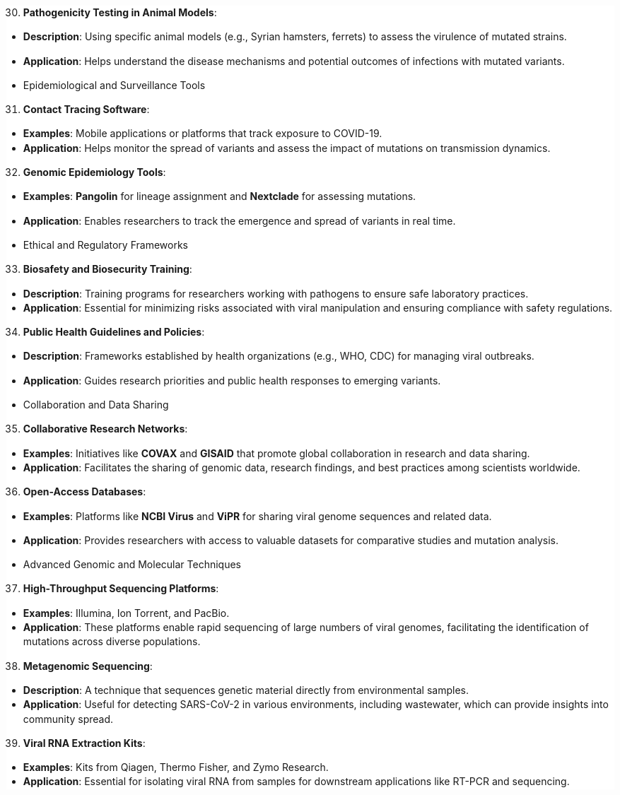 30. **Pathogenicity Testing in Animal Models**:
   - **Description**: Using specific animal models (e.g., Syrian hamsters, ferrets) to assess the virulence of mutated strains.
   - **Application**: Helps understand the disease mechanisms and potential outcomes of infections with mutated variants.

- Epidemiological and Surveillance Tools

31. **Contact Tracing Software**:
   - **Examples**: Mobile applications or platforms that track exposure to COVID-19.
   - **Application**: Helps monitor the spread of variants and assess the impact of mutations on transmission dynamics.

32. **Genomic Epidemiology Tools**:
   - **Examples**: **Pangolin** for lineage assignment and **Nextclade** for assessing mutations.
   - **Application**: Enables researchers to track the emergence and spread of variants in real time.

- Ethical and Regulatory Frameworks

33. **Biosafety and Biosecurity Training**:
   - **Description**: Training programs for researchers working with pathogens to ensure safe laboratory practices.
   - **Application**: Essential for minimizing risks associated with viral manipulation and ensuring compliance with safety regulations.

34. **Public Health Guidelines and Policies**:
   - **Description**: Frameworks established by health organizations (e.g., WHO, CDC) for managing viral outbreaks.
   - **Application**: Guides research priorities and public health responses to emerging variants.

- Collaboration and Data Sharing

35. **Collaborative Research Networks**:
   - **Examples**: Initiatives like **COVAX** and **GISAID** that promote global collaboration in research and data sharing.
   - **Application**: Facilitates the sharing of genomic data, research findings, and best practices among scientists worldwide.

36. **Open-Access Databases**:
   - **Examples**: Platforms like **NCBI Virus** and **ViPR** for sharing viral genome sequences and related data.
   - **Application**: Provides researchers with access to valuable datasets for comparative studies and mutation analysis.

- Advanced Genomic and Molecular Techniques

37. **High-Throughput Sequencing Platforms**:
   - **Examples**: Illumina, Ion Torrent, and PacBio.
   - **Application**: These platforms enable rapid sequencing of large numbers of viral genomes, facilitating the identification of mutations across diverse populations.

38. **Metagenomic Sequencing**:
   - **Description**: A technique that sequences genetic material directly from environmental samples.
   - **Application**: Useful for detecting SARS-CoV-2 in various environments, including wastewater, which can provide insights into community spread.

39. **Viral RNA Extraction Kits**:
   - **Examples**: Kits from Qiagen, Thermo Fisher, and Zymo Research.
   - **Application**: Essential for isolating viral RNA from samples for downstream applications like RT-PCR and sequencing.
